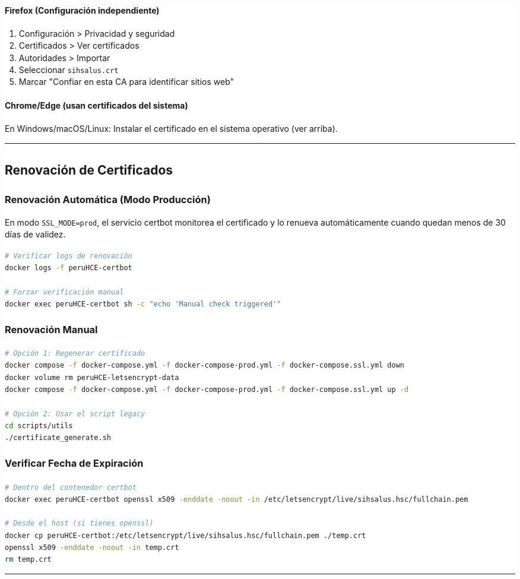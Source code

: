 #### Firefox (Configuración independiente)

1. Configuración > Privacidad y seguridad
2. Certificados > Ver certificados
3. Autoridades > Importar
4. Seleccionar `sihsalus.crt`
5. Marcar "Confiar en esta CA para identificar sitios web"

#### Chrome/Edge (usan certificados del sistema)

En Windows/macOS/Linux: Instalar el certificado en el sistema operativo (ver arriba).

---

## Renovación de Certificados

### Renovación Automática (Modo Producción)

En modo `SSL_MODE=prod`, el servicio certbot monitorea el certificado y lo renueva automáticamente cuando quedan menos de 30 días de validez.

```bash
# Verificar logs de renovación
docker logs -f peruHCE-certbot

# Forzar verificación manual
docker exec peruHCE-certbot sh -c "echo 'Manual check triggered'"
```

### Renovación Manual

```bash
# Opción 1: Regenerar certificado
docker compose -f docker-compose.yml -f docker-compose-prod.yml -f docker-compose.ssl.yml down
docker volume rm peruHCE-letsencrypt-data
docker compose -f docker-compose.yml -f docker-compose-prod.yml -f docker-compose.ssl.yml up -d

# Opción 2: Usar el script legacy
cd scripts/utils
./certificate_generate.sh
```

### Verificar Fecha de Expiración

```bash
# Dentro del contenedor certbot
docker exec peruHCE-certbot openssl x509 -enddate -noout -in /etc/letsencrypt/live/sihsalus.hsc/fullchain.pem

# Desde el host (si tienes openssl)
docker cp peruHCE-certbot:/etc/letsencrypt/live/sihsalus.hsc/fullchain.pem ./temp.crt
openssl x509 -enddate -noout -in temp.crt
rm temp.crt
```

---